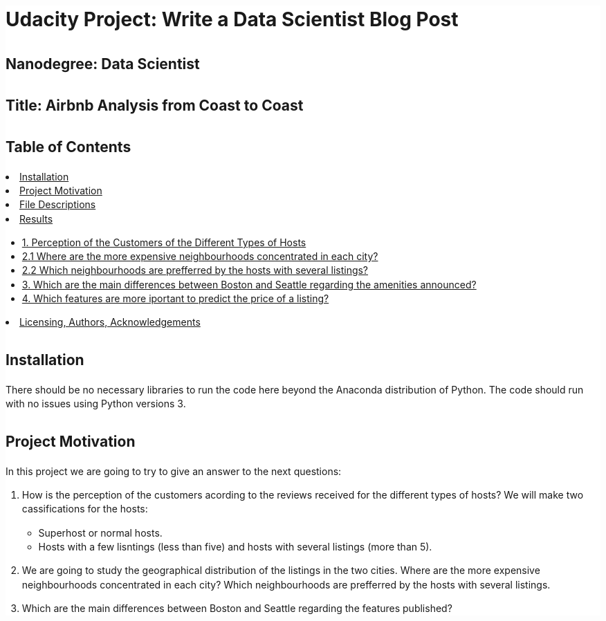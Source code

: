 # Udacity Project: Write a Data Scientist Blog Post

## Nanodegree: Data Scientist

## Title: Airbnb Analysis from Coast to Coast

## Table of Contents

<li><a href="#installation">Installation</a></li>
<li><a href="#project_motivation">Project Motivation</a></li>
<li><a href="#file_descriptions">File Descriptions</a></li>
<li><a href="#results">Results</a></li>
    <ul>
    <li><a href="#perception">1. Perception of the Customers of the Different Types of Hosts </a></li>
    <li><a href="#neighbourhood_dist">2.1 Where are the more expensive neighbourhoods concentrated in each city? </a></li>
    <li><a href="#host_dist">2.2 Which neighbourhoods are prefferred by the hosts with several listings?</a></li>
    <li><a href="#amenities_diff">3. Which are the main differences between Boston and Seattle regarding the amenities announced?</a></li>
    <li><a href="#features_predict">4. Which features are more iportant to predict the price of a listing?</a></li>
    </ul>
<li><a href="#acknowledgements">Licensing, Authors, Acknowledgements</a></li>



 
<a id='installation'></a>
## Installation

There should be no necessary libraries to run the code here beyond the Anaconda distribution of Python. The code should run with no issues using Python versions 3.


<a id='project_motivation'></a>
## Project Motivation

In this project we are going to try to give an answer to the next questions:

1. How is the perception of the customers acording to the reviews received for the different types of hosts? We will make two cassifications for the hosts:

    * Superhost or normal hosts.
    * Hosts with a few lisntings (less than five) and hosts with several listings (more than 5).
    

2. We are going to study the geographical distribution of the listings in the two cities. Where are the more expensive neighbourhoods concentrated in each city? Which neighbourhoods are prefferred by the hosts with several listings.
    
3. Which are the main differences between Boston and Seattle regarding the features published?
